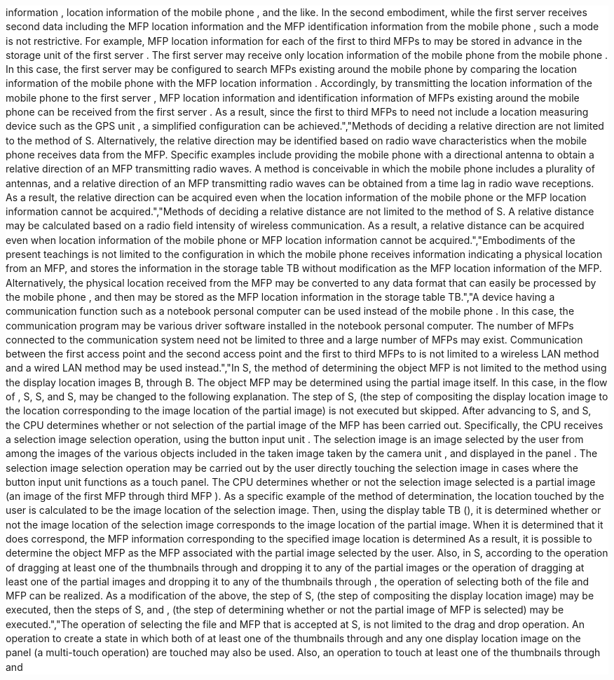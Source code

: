 information , location information of the mobile phone , and the like. In the second embodiment, while the first server  receives second data including the MFP location information  and the MFP identification information  from the mobile phone , such a mode is not restrictive. For example, MFP location information  for each of the first to third MFPs  to  may be stored in advance in the storage unit  of the first server . The first server  may receive only location information of the mobile phone  from the mobile phone . In this case, the first server  may be configured to search MFPs existing around the mobile phone  by comparing the location information of the mobile phone  with the MFP location information . Accordingly, by transmitting the location information of the mobile phone  to the first server , MFP location information  and identification information of MFPs existing around the mobile phone  can be received from the first server . As a result, since the first to third MFPs  to  need not include a location measuring device such as the GPS unit , a simplified configuration can be achieved.","Methods of deciding a relative direction  are not limited to the method of S. Alternatively, the relative direction  may be identified based on radio wave characteristics when the mobile phone  receives data from the MFP. Specific examples include providing the mobile phone  with a directional antenna to obtain a relative direction  of an MFP transmitting radio waves. A method is conceivable in which the mobile phone  includes a plurality of antennas, and a relative direction  of an MFP transmitting radio waves can be obtained from a time lag in radio wave receptions. As a result, the relative direction  can be acquired even when the location information of the mobile phone  or the MFP location information  cannot be acquired.","Methods of deciding a relative distance  are not limited to the method of S. A relative distance  may be calculated based on a radio field intensity of wireless communication. As a result, a relative distance  can be acquired even when location information of the mobile phone  or MFP location information  cannot be acquired.","Embodiments of the present teachings is not limited to the configuration in which the mobile phone  receives information indicating a physical location from an MFP, and stores the information in the storage table TB without modification as the MFP location information  of the MFP. Alternatively, the physical location received from the MFP may be converted to any data format that can easily be processed by the mobile phone , and then may be stored as the MFP location information  in the storage table TB.","A device having a communication function such as a notebook personal computer can be used instead of the mobile phone . In this case, the communication program  may be various driver software installed in the notebook personal computer. The number of MFPs connected to the communication system need not be limited to three and a large number of MFPs may exist. Communication between the first access point  and the second access point  and the first to third MFPs  to  is not limited to a wireless LAN method and a wired LAN method may be used instead.","In S, the method of determining the object MFP is not limited to the method using the display location images B, through B. The object MFP may be determined using the partial image itself. In this case, in the flow of , S, S, and S, may be changed to the following explanation. The step of S, (the step of compositing the display location image to the location corresponding to the image location of the partial image) is not executed but skipped. After advancing to S, and S, the CPU  determines whether or not selection of the partial image of the MFP has been carried out. Specifically, the CPU  receives a selection image selection operation, using the button input unit . The selection image is an image selected by the user from among the images of the various objects included in the taken image taken by the camera unit , and displayed in the panel . The selection image selection operation may be carried out by the user directly touching the selection image in cases where the button input unit  functions as a touch panel. The CPU  determines whether or not the selection image selected is a partial image (an image of the first MFP  through third MFP ). As a specific example of the method of determination, the location touched by the user is calculated to be the image location of the selection image. Then, using the display table TB (), it is determined whether or not the image location of the selection image corresponds to the image location  of the partial image. When it is determined that it does correspond, the MFP information  corresponding to the specified image location  is determined As a result, it is possible to determine the object MFP as the MFP associated with the partial image selected by the user. Also, in S, according to the operation of dragging at least one of the thumbnails  through  and dropping it to any of the partial images or the operation of dragging at least one of the partial images and dropping it to any of the thumbnails  through , the operation of selecting both of the file and MFP can be realized. As a modification of the above, the step of S, (the step of compositing the display location image) may be executed, then the steps of S, and , (the step of determining whether or not the partial image of MFP is selected) may be executed.","The operation of selecting the file and MFP that is accepted at S, is not limited to the drag and drop operation. An operation to create a state in which both of at least one of the thumbnails  through  and any one display location image on the panel  (a multi-touch operation) are touched may also be used. Also, an operation to touch at least one of the thumbnails  through  and